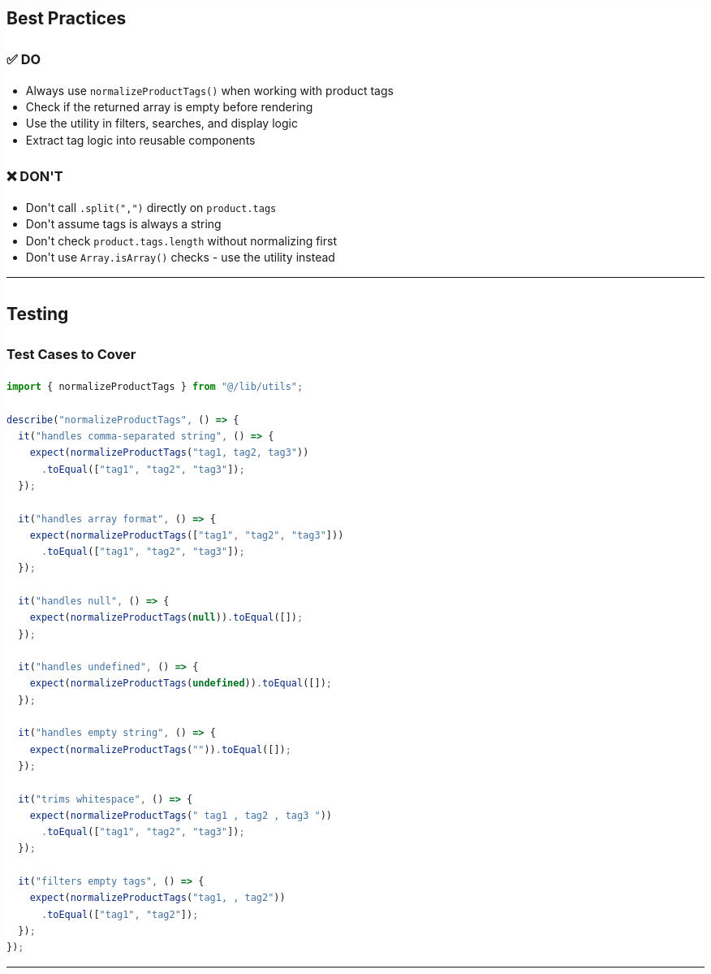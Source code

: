 
## Best Practices

### ✅ DO
- Always use `normalizeProductTags()` when working with product tags
- Check if the returned array is empty before rendering
- Use the utility in filters, searches, and display logic
- Extract tag logic into reusable components

### ❌ DON'T
- Don't call `.split(",")` directly on `product.tags`
- Don't assume tags is always a string
- Don't check `product.tags.length` without normalizing first
- Don't use `Array.isArray()` checks - use the utility instead

---

## Testing

### Test Cases to Cover
```typescript
import { normalizeProductTags } from "@/lib/utils";

describe("normalizeProductTags", () => {
  it("handles comma-separated string", () => {
    expect(normalizeProductTags("tag1, tag2, tag3"))
      .toEqual(["tag1", "tag2", "tag3"]);
  });
  
  it("handles array format", () => {
    expect(normalizeProductTags(["tag1", "tag2", "tag3"]))
      .toEqual(["tag1", "tag2", "tag3"]);
  });
  
  it("handles null", () => {
    expect(normalizeProductTags(null)).toEqual([]);
  });
  
  it("handles undefined", () => {
    expect(normalizeProductTags(undefined)).toEqual([]);
  });
  
  it("handles empty string", () => {
    expect(normalizeProductTags("")).toEqual([]);
  });
  
  it("trims whitespace", () => {
    expect(normalizeProductTags(" tag1 , tag2 , tag3 "))
      .toEqual(["tag1", "tag2", "tag3"]);
  });
  
  it("filters empty tags", () => {
    expect(normalizeProductTags("tag1, , tag2"))
      .toEqual(["tag1", "tag2"]);
  });
});
```

---